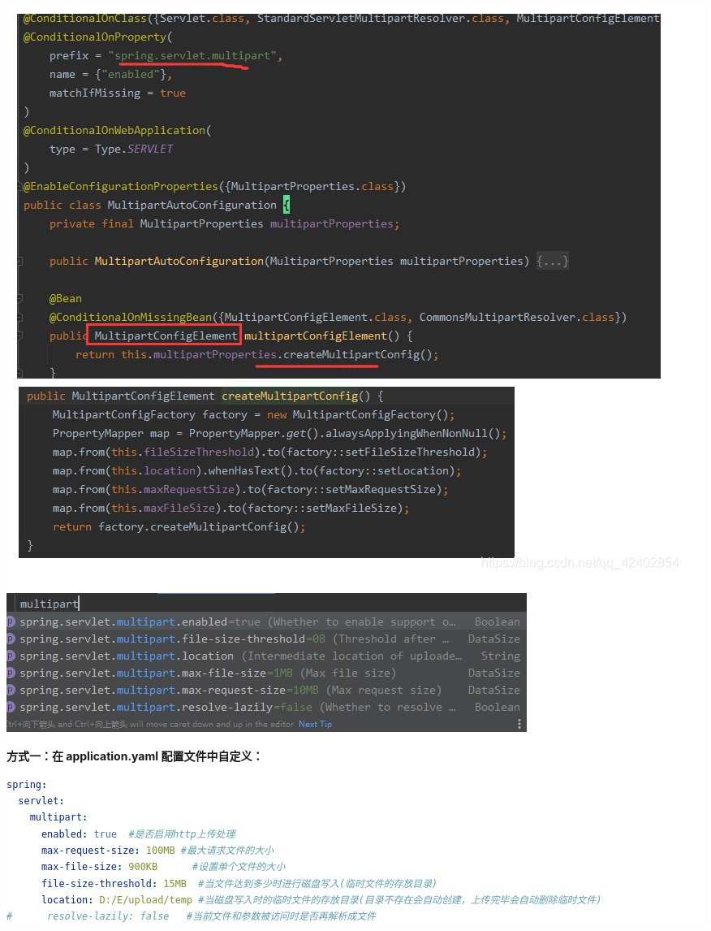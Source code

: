 ![img](readme.assets/watermark,type_ZmFuZ3poZW5naGVpdGk,shadow_10,text_aHR0cHM6Ly9ibG9nLmNzZG4ubmV0L3FxXzQyNDAyODU0,size_16,color_FFFFFF,t_70.png)

![img](readme.assets/20201020114637913.png)

**方式一：在 application.yaml 配置文件中自定义：**

```yaml
spring:
  servlet:
    multipart:
      enabled: true  #是否启用http上传处理
      max-request-size: 100MB #最大请求文件的大小
      max-file-size: 900KB      #设置单个文件的大小
      file-size-threshold: 15MB  #当文件达到多少时进行磁盘写入(临时文件的存放目录)
      location: D:/E/upload/temp #当磁盘写入时的临时文件的存放目录(目录不存在会自动创建，上传完毕会自动删除临时文件)
#      resolve-lazily: false   #当前文件和参数被访问时是否再解析成文件
```
